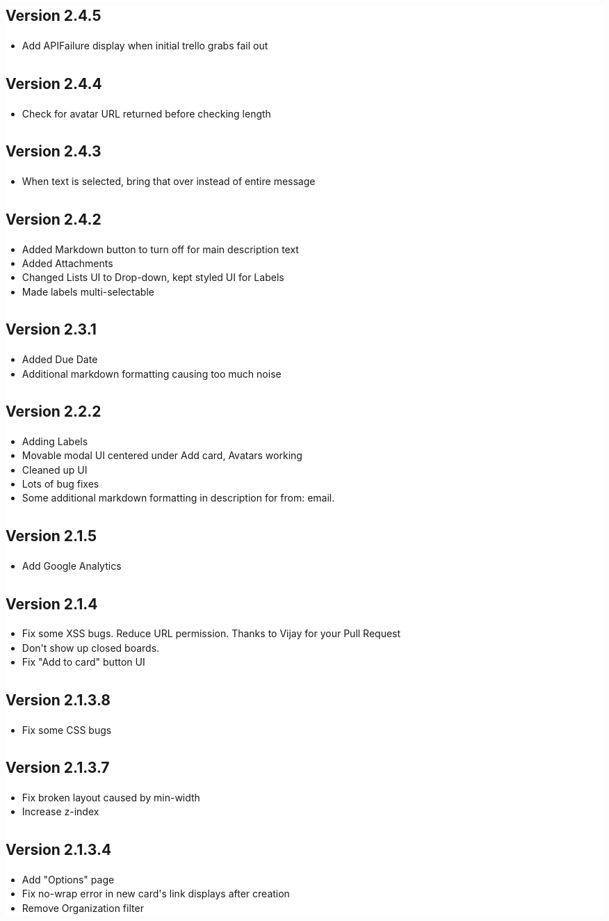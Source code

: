 Version 2.4.5
---------------
- Add APIFailure display when initial trello grabs fail out

Version 2.4.4
---------------
- Check for avatar URL returned before checking length

Version 2.4.3
---------------
- When text is selected, bring that over instead of entire message

Version 2.4.2
---------------
- Added Markdown button to turn off for main description text
- Added Attachments
- Changed Lists UI to Drop-down, kept styled UI for Labels
- Made labels multi-selectable

Version 2.3.1
---------------
- Added Due Date
- Additional markdown formatting causing too much noise

Version 2.2.2
---------------
- Adding Labels
- Movable modal UI centered under Add card, Avatars working
- Cleaned up UI
- Lots of bug fixes
- Some additional markdown formatting in description for from: email.

Version 2.1.5
---------------
- Add Google Analytics

Version 2.1.4
---------------
- Fix some XSS bugs. Reduce URL permission. Thanks to Vijay for your Pull Request
- Don't show up closed boards.
- Fix "Add to card" button UI

Version 2.1.3.8
---------------
- Fix some CSS bugs

Version 2.1.3.7
---------------
- Fix broken layout caused by min-width
- Increase z-index

Version 2.1.3.4
---------------
- Add "Options" page
- Fix no-wrap error in new card's link displays after creation
- Remove Organization filter
